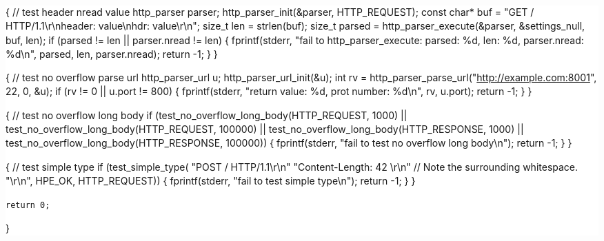 { // test header nread value
	http_parser parser;
	http_parser_init(&parser, HTTP_REQUEST);
	const char* buf = "GET / HTTP/1.1\r\nheader: value\nhdr: value\r\n";
	size_t len = strlen(buf);
	size_t parsed = http_parser_execute(&parser, &settings_null, buf, len);
	if (parsed != len || parser.nread != len) {
		fprintf(stderr, "fail to http_parser_execute: parsed: %d, len: %d, parser.nread: %d\n", parsed, len, parser.nread);
		return -1;
	}
}

{ // test no overflow parse url
	http_parser_url u;
	http_parser_url_init(&u);
	int rv = http_parser_parse_url("http://example.com:8001", 22, 0, &u);
	if (rv != 0 || u.port != 800) {
		fprintf(stderr, "return value: %d, prot number: %d\n", rv, u.port);
		return -1;
	}
}

{ // test no overflow long body
	if (test_no_overflow_long_body(HTTP_REQUEST, 1000) || test_no_overflow_long_body(HTTP_REQUEST, 100000) ||
		test_no_overflow_long_body(HTTP_RESPONSE, 1000) || test_no_overflow_long_body(HTTP_RESPONSE, 100000)) {
		fprintf(stderr, "fail to test no overflow long body\n");
		return -1;
	}
}

{ // test simple type
	if (test_simple_type(
		"POST / HTTP/1.1\r\n"
		"Content-Length:  42 \r\n"  // Note the surrounding whitespace.
		"\r\n",
		HPE_OK,
		HTTP_REQUEST)) {
		fprintf(stderr, "fail to test simple type\n");
		return -1;
	}
}

    return 0;
}

